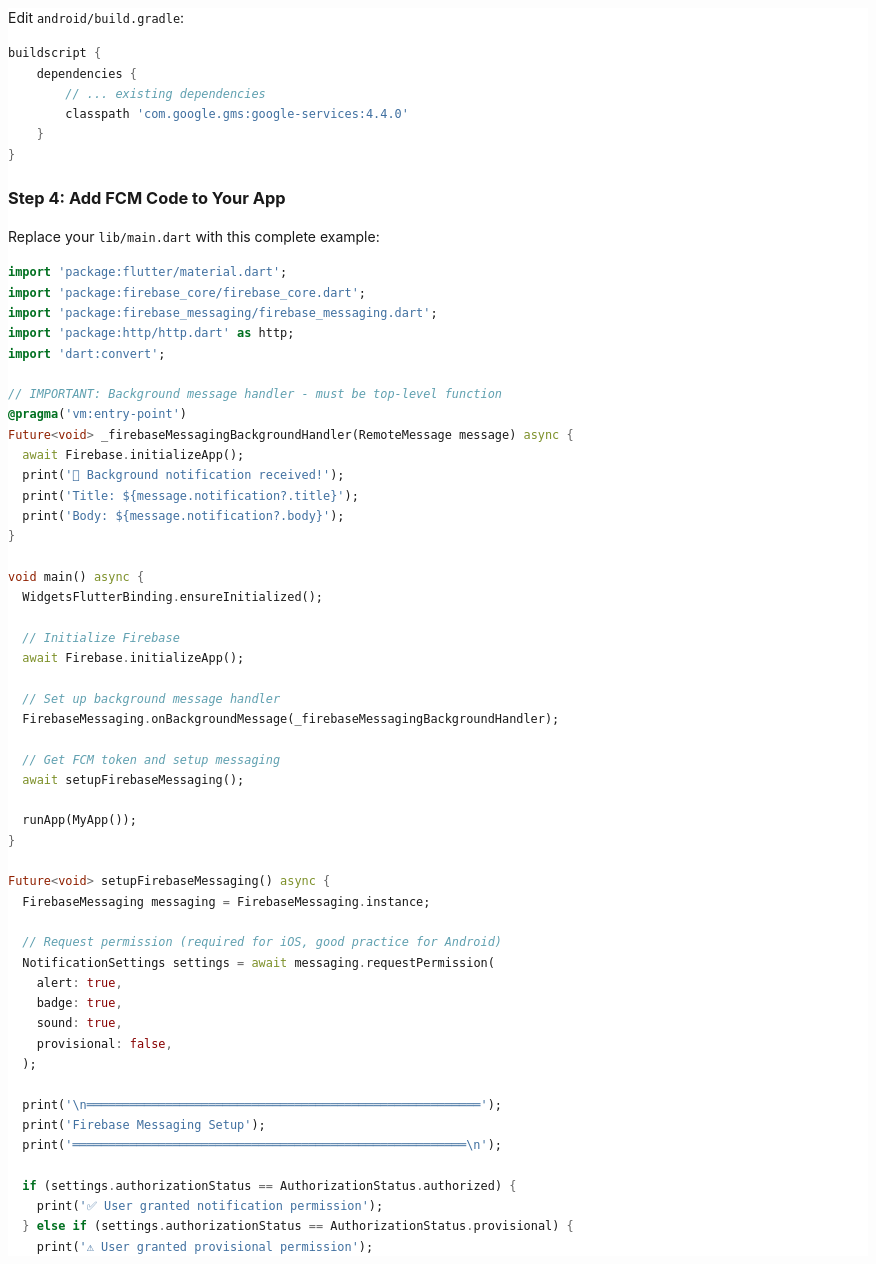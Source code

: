 Edit `android/build.gradle`:

```gradle
buildscript {
    dependencies {
        // ... existing dependencies
        classpath 'com.google.gms:google-services:4.4.0'
    }
}
```

### Step 4: Add FCM Code to Your App

Replace your `lib/main.dart` with this complete example:

```dart
import 'package:flutter/material.dart';
import 'package:firebase_core/firebase_core.dart';
import 'package:firebase_messaging/firebase_messaging.dart';
import 'package:http/http.dart' as http;
import 'dart:convert';

// IMPORTANT: Background message handler - must be top-level function
@pragma('vm:entry-point')
Future<void> _firebaseMessagingBackgroundHandler(RemoteMessage message) async {
  await Firebase.initializeApp();
  print('📱 Background notification received!');
  print('Title: ${message.notification?.title}');
  print('Body: ${message.notification?.body}');
}

void main() async {
  WidgetsFlutterBinding.ensureInitialized();

  // Initialize Firebase
  await Firebase.initializeApp();

  // Set up background message handler
  FirebaseMessaging.onBackgroundMessage(_firebaseMessagingBackgroundHandler);

  // Get FCM token and setup messaging
  await setupFirebaseMessaging();

  runApp(MyApp());
}

Future<void> setupFirebaseMessaging() async {
  FirebaseMessaging messaging = FirebaseMessaging.instance;

  // Request permission (required for iOS, good practice for Android)
  NotificationSettings settings = await messaging.requestPermission(
    alert: true,
    badge: true,
    sound: true,
    provisional: false,
  );

  print('\n═══════════════════════════════════════════════════════');
  print('Firebase Messaging Setup');
  print('═══════════════════════════════════════════════════════\n');

  if (settings.authorizationStatus == AuthorizationStatus.authorized) {
    print('✅ User granted notification permission');
  } else if (settings.authorizationStatus == AuthorizationStatus.provisional) {
    print('⚠️ User granted provisional permission');
```